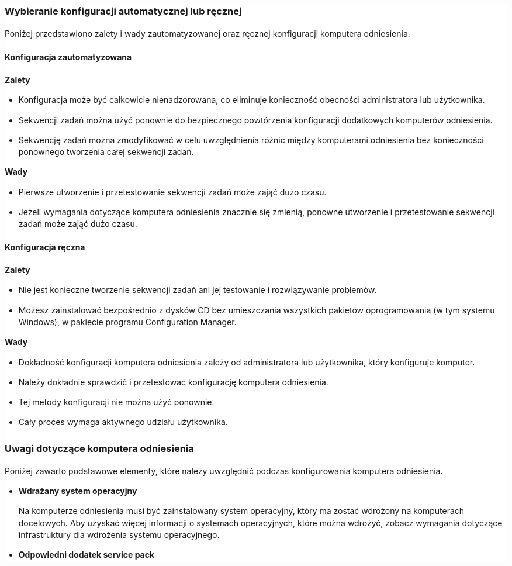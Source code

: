 ###  <a name="BKMK_RefComputerDecide"></a>Wybieranie konfiguracji automatycznej lub ręcznej  
 Poniżej przedstawiono zalety i wady zautomatyzowanej oraz ręcznej konfiguracji komputera odniesienia.  

#### <a name="automated-configuration"></a>Konfiguracja zautomatyzowana  
 **Zalety**  

-   Konfiguracja może być całkowicie nienadzorowana, co eliminuje konieczność obecności administratora lub użytkownika.  

-   Sekwencji zadań można użyć ponownie do bezpiecznego powtórzenia konfiguracji dodatkowych komputerów odniesienia.  

-   Sekwencję zadań można zmodyfikować w celu uwzględnienia różnic między komputerami odniesienia bez konieczności ponownego tworzenia całej sekwencji zadań.  

 **Wady**  

-   Pierwsze utworzenie i przetestowanie sekwencji zadań może zająć dużo czasu.  

-   Jeżeli wymagania dotyczące komputera odniesienia znacznie się zmienią, ponowne utworzenie i przetestowanie sekwencji zadań może zająć dużo czasu.  

#### <a name="manual-configuration"></a>Konfiguracja ręczna  
 **Zalety**  

-   Nie jest konieczne tworzenie sekwencji zadań ani jej testowanie i rozwiązywanie problemów.  

-   Możesz zainstalować bezpośrednio z dysków CD bez umieszczania wszystkich pakietów oprogramowania (w tym systemu Windows), w pakiecie programu Configuration Manager.  

 **Wady**  

-   Dokładność konfiguracji komputera odniesienia zależy od administratora lub użytkownika, który konfiguruje komputer.  

-   Należy dokładnie sprawdzić i przetestować konfigurację komputera odniesienia.  

-   Tej metody konfiguracji nie można użyć ponownie.  

-   Cały proces wymaga aktywnego udziału użytkownika.  

###  <a name="BKMK_RefComputerConsiderations"></a>Uwagi dotyczące komputera odniesienia  
 Poniżej zawarto podstawowe elementy, które należy uwzględnić podczas konfigurowania komputera odniesienia.  

-   **Wdrażany system operacyjny**  

     Na komputerze odniesienia musi być zainstalowany system operacyjny, który ma zostać wdrożony na komputerach docelowych. Aby uzyskać więcej informacji o systemach operacyjnych, które można wdrożyć, zobacz [wymagania dotyczące infrastruktury dla wdrożenia systemu operacyjnego](../plan-design/infrastructure-requirements-for-operating-system-deployment.md).  

-   **Odpowiedni dodatek service pack**  
